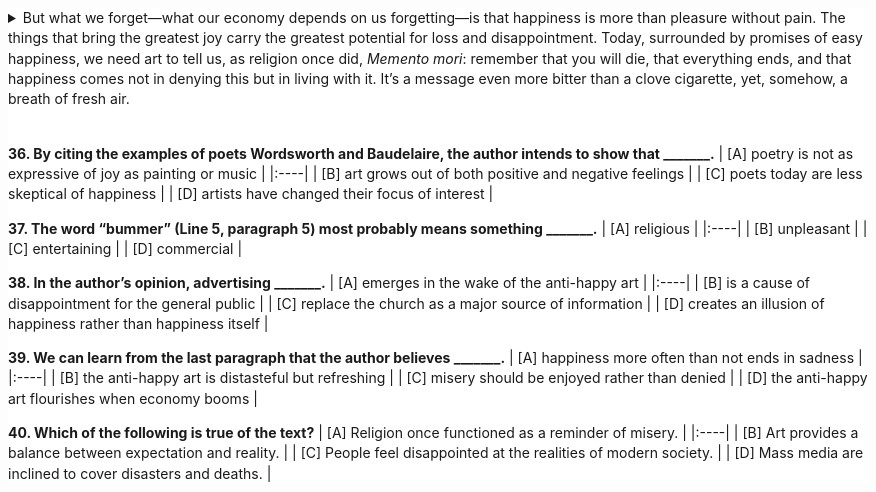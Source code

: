 <details><summary>
But what we forget—what our economy depends on us forgetting—is that happiness is more than pleasure without pain. The things that bring the greatest joy carry the greatest potential for loss and disappointment. Today, surrounded by promises of easy happiness, we need art to tell us, as religion once did, <i>Memento mori</i>: remember that you will die, that everything ends, and that happiness comes not in denying this but in living with it. It’s a message even more bitter than a clove cigarette, yet, somehow, a breath of fresh air.
</summary></details>

<br />

**36. By citing the examples of poets Wordsworth and Baudelaire, the author intends to show that _______.**
| [A] poetry is not as expressive of joy as painting or music |
|:----|
| [B] art grows out of both positive and negative feelings |
| [C] poets today are less skeptical of happiness |
| [D] artists have changed their focus of interest |

**37. The word “bummer” (Line 5, paragraph 5) most probably means something _______.**
| [A] religious |
|:----|
| [B] unpleasant |
| [C] entertaining |
| [D] commercial |

**38. In the author’s opinion, advertising _______.**
| [A] emerges in the wake of the anti-happy art |
|:----|
| [B] is a cause of disappointment for the general public |
| [C] replace the church as a major source of information |
| [D] creates an illusion of happiness rather than happiness itself |

**39. We can learn from the last paragraph that the author believes _______.**
| [A] happiness more often than not ends in sadness |
|:----|
| [B] the anti-happy art is distasteful but refreshing |
| [C] misery should be enjoyed rather than denied |
| [D] the anti-happy art flourishes when economy booms |

**40. Which of the following is true of the text?**
| [A] Religion once functioned as a reminder of misery. |
|:----|
| [B] Art provides a balance between expectation and reality. |
| [C] People feel disappointed at the realities of modern society. |
| [D] Mass media are inclined to cover disasters and deaths. |
